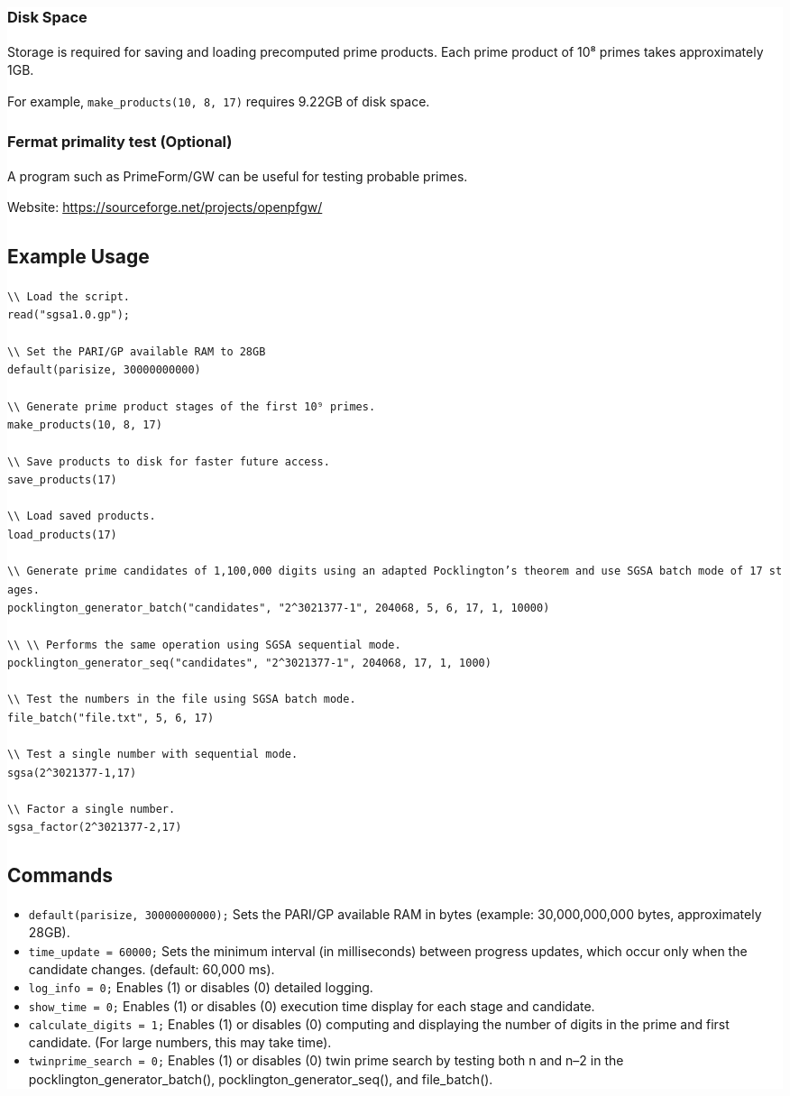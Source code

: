 ### Disk Space
Storage is required for saving and loading precomputed prime products. Each prime product of 10⁸ primes takes approximately 1GB. 

For example, `make_products(10, 8, 17)` requires 9.22GB of disk space. 

### Fermat primality test (Optional)
A program such as PrimeForm/GW can be useful for testing probable primes. 

Website: https://sourceforge.net/projects/openpfgw/

## Example Usage 
```
\\ Load the script.
read("sgsa1.0.gp");

\\ Set the PARI/GP available RAM to 28GB
default(parisize, 30000000000)

\\ Generate prime product stages of the first 10⁹ primes.
make_products(10, 8, 17)

\\ Save products to disk for faster future access.
save_products(17)

\\ Load saved products.
load_products(17)

\\ Generate prime candidates of 1,100,000 digits using an adapted Pocklington’s theorem and use SGSA batch mode of 17 stages.
pocklington_generator_batch("candidates", "2^3021377-1", 204068, 5, 6, 17, 1, 10000)

\\ \\ Performs the same operation using SGSA sequential mode.
pocklington_generator_seq("candidates", "2^3021377-1", 204068, 17, 1, 1000)

\\ Test the numbers in the file using SGSA batch mode.
file_batch("file.txt", 5, 6, 17)

\\ Test a single number with sequential mode.
sgsa(2^3021377-1,17)

\\ Factor a single number.
sgsa_factor(2^3021377-2,17)
```

## Commands
* `default(parisize, 30000000000);` Sets the PARI/GP available RAM in bytes (example: 30,000,000,000 bytes, approximately  28GB). 
* `time_update = 60000;` Sets the minimum interval (in milliseconds) between progress updates, which occur only when the candidate changes. (default: 60,000 ms).
* `log_info = 0;` Enables (1) or disables (0) detailed logging.
* `show_time = 0;` Enables (1) or disables (0) execution time display for each stage and candidate. 
* `calculate_digits = 1;` Enables (1) or disables (0) computing and displaying the number of digits in the prime and first candidate. (For large numbers, this may take time).
* `twinprime_search = 0;` Enables (1) or disables (0) twin prime search by testing both n and n–2 in the  pocklington_generator_batch(), pocklington_generator_seq(), and file_batch().

